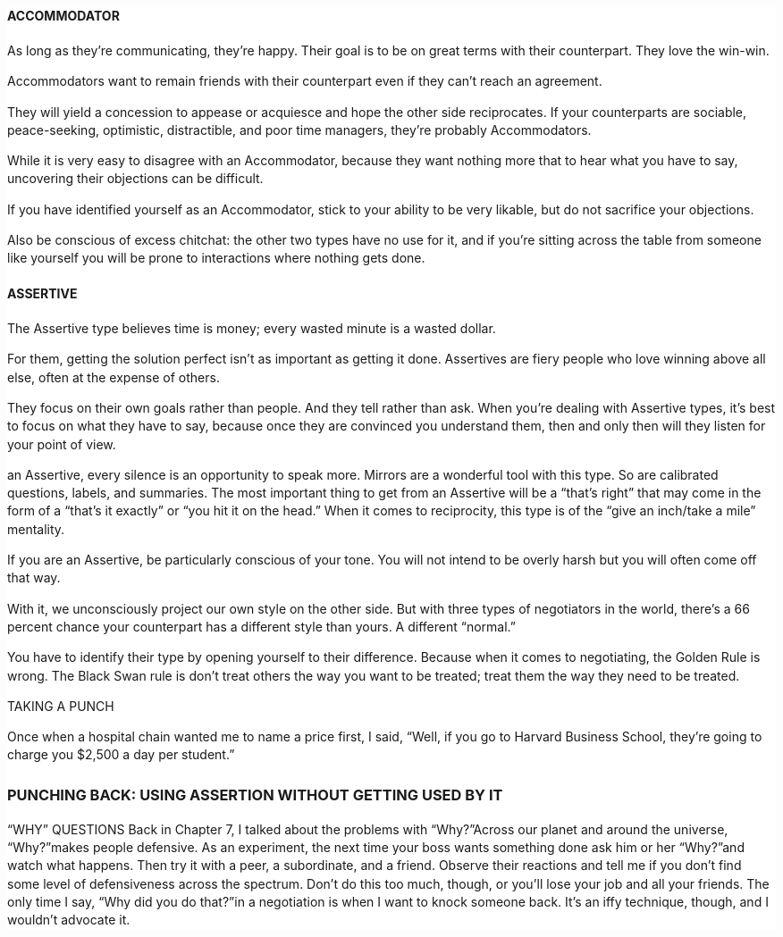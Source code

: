 #### ACCOMMODATOR

As long as they’re communicating, they’re happy. Their goal is to be on great terms with their counterpart. They love the win-win.

Accommodators want to remain friends with their counterpart even if they can’t reach an agreement.

They will yield a concession to appease or acquiesce and hope the other side reciprocates. If your counterparts are sociable, peace-seeking, optimistic, distractible, and poor time managers, they’re probably Accommodators.

While it is very easy to disagree with an Accommodator, because they want nothing more that to hear what you have to say, uncovering their objections can be difficult.

If you have identified yourself as an Accommodator, stick to your ability to be very likable, but do not sacrifice your objections.

Also be conscious of excess chitchat: the other two types have no use for it, and if you’re sitting across the table from someone like yourself you will be prone to interactions where nothing gets done.

#### ASSERTIVE

The Assertive type believes time is money; every wasted minute is a wasted dollar.

For them, getting the solution perfect isn’t as important as getting it done. Assertives are fiery people who love winning above all else, often at the expense of others.

They focus on their own goals rather than people. And they tell rather than ask. When you’re dealing with Assertive types, it’s best to focus on what they have to say, because once they are convinced you understand them, then and only then will they listen for your point of view.

an Assertive, every silence is an opportunity to speak more. Mirrors are a wonderful tool with this type. So are calibrated questions, labels, and summaries. The most important thing to get from an Assertive will be a “that’s right” that may come in the form of a “that’s it exactly” or “you hit it on the head.” When it comes to reciprocity, this type is of the “give an inch/take a mile” mentality.

If you are an Assertive, be particularly conscious of your tone. You will not intend to be overly harsh but you will often come off that way.

With it, we unconsciously project our own style on the other side. But with three types of negotiators in the world, there’s a 66 percent chance your counterpart has a different style than yours. A different “normal.”

You have to identify their type by opening yourself to their difference. Because when it comes to negotiating, the Golden Rule is wrong. The Black Swan rule is don’t treat others the way you want to be treated; treat them the way they need to be treated.

TAKING A PUNCH

Once when a hospital chain wanted me to name a price first, I said, “Well, if you go to Harvard Business School, they’re going to charge you $2,500 a day per student.”

### PUNCHING BACK: USING ASSERTION WITHOUT GETTING USED BY IT

“WHY” QUESTIONS Back in Chapter 7, I talked about the problems with “Why?”Across our planet and around the universe, “Why?”makes people defensive. As an experiment, the next time your boss wants something done ask him or her “Why?”and watch what happens. Then try it with a peer, a subordinate, and a friend. Observe their reactions and tell me if you don’t find some level of defensiveness across the spectrum. Don’t do this too much, though, or you’ll lose your job and all your friends. The only time I say, “Why did you do that?”in a negotiation is when I want to knock someone back. It’s an iffy technique, though, and I wouldn’t advocate it.
